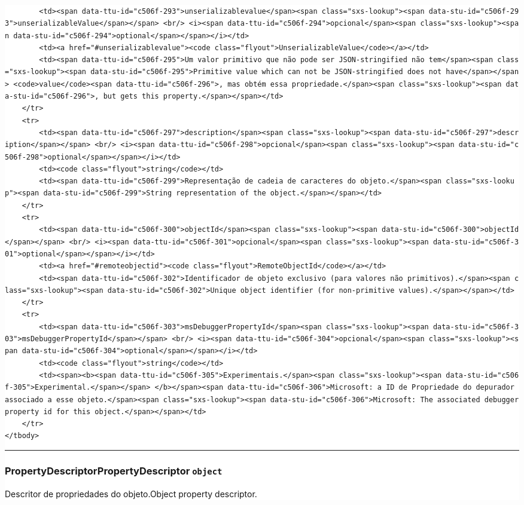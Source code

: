             <td><span data-ttu-id="c506f-293">unserializablevalue</span><span class="sxs-lookup"><span data-stu-id="c506f-293">unserializableValue</span></span> <br/> <i><span data-ttu-id="c506f-294">opcional</span><span class="sxs-lookup"><span data-stu-id="c506f-294">optional</span></span></i></td>
            <td><a href="#unserializablevalue"><code class="flyout">UnserializableValue</code></a></td>
            <td><span data-ttu-id="c506f-295">Um valor primitivo que não pode ser JSON-stringified não tem</span><span class="sxs-lookup"><span data-stu-id="c506f-295">Primitive value which can not be JSON-stringified does not have</span></span> <code>value</code><span data-ttu-id="c506f-296">, mas obtém essa propriedade.</span><span class="sxs-lookup"><span data-stu-id="c506f-296">, but gets this property.</span></span></td>
        </tr>
        <tr>
            <td><span data-ttu-id="c506f-297">description</span><span class="sxs-lookup"><span data-stu-id="c506f-297">description</span></span> <br/> <i><span data-ttu-id="c506f-298">opcional</span><span class="sxs-lookup"><span data-stu-id="c506f-298">optional</span></span></i></td>
            <td><code class="flyout">string</code></td>
            <td><span data-ttu-id="c506f-299">Representação de cadeia de caracteres do objeto.</span><span class="sxs-lookup"><span data-stu-id="c506f-299">String representation of the object.</span></span></td>
        </tr>
        <tr>
            <td><span data-ttu-id="c506f-300">objectId</span><span class="sxs-lookup"><span data-stu-id="c506f-300">objectId</span></span> <br/> <i><span data-ttu-id="c506f-301">opcional</span><span class="sxs-lookup"><span data-stu-id="c506f-301">optional</span></span></i></td>
            <td><a href="#remoteobjectid"><code class="flyout">RemoteObjectId</code></a></td>
            <td><span data-ttu-id="c506f-302">Identificador de objeto exclusivo (para valores não primitivos).</span><span class="sxs-lookup"><span data-stu-id="c506f-302">Unique object identifier (for non-primitive values).</span></span></td>
        </tr>
        <tr>
            <td><span data-ttu-id="c506f-303">msDebuggerPropertyId</span><span class="sxs-lookup"><span data-stu-id="c506f-303">msDebuggerPropertyId</span></span> <br/> <i><span data-ttu-id="c506f-304">opcional</span><span class="sxs-lookup"><span data-stu-id="c506f-304">optional</span></span></i></td>
            <td><code class="flyout">string</code></td>
            <td><span><b><span data-ttu-id="c506f-305">Experimentais.</span><span class="sxs-lookup"><span data-stu-id="c506f-305">Experimental.</span></span> </b></span><span data-ttu-id="c506f-306">Microsoft: a ID de Propriedade do depurador associado a esse objeto.</span><span class="sxs-lookup"><span data-stu-id="c506f-306">Microsoft: The associated debugger property id for this object.</span></span></td>
        </tr>
    </tbody>
</table>
</p>

---

### <a name="propertydescriptor"></a> <span data-ttu-id="c506f-307">PropertyDescriptor</span><span class="sxs-lookup"><span data-stu-id="c506f-307">PropertyDescriptor</span></span> `object`

<span data-ttu-id="c506f-308">Descritor de propriedades do objeto.</span><span class="sxs-lookup"><span data-stu-id="c506f-308">Object property descriptor.</span></span>
